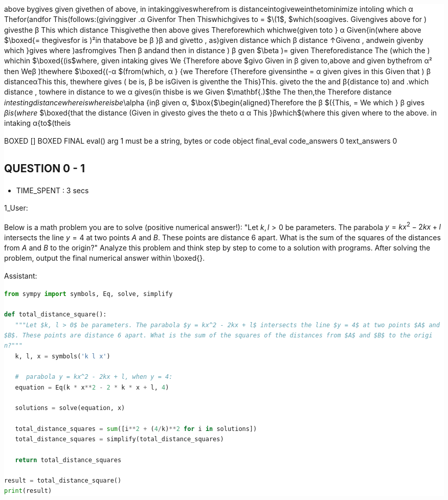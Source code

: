 above bygives given givethen of above, in intakinggiveswherefrom is distanceintogiveweinthetominimize intoling which α
Thefor(andfor
This(follows:(givinggiver .α Givenfor Then Thiswhichgives
to = $\(1$, $which(soαgives. Givengives above for ) givesthe β This which distance Thisgivethe then above gives Thereforewhich whichwe(given toto } α Given{in(where above $\boxed{= thegivesfor is )²in thatabove be β }β and givetto , as)given distance which β distance ↑Givenα , andwein givenby which }gives where )asfromgives Then β andand then in distance ) β gven $\beta \)= given Thereforedistance The (which the ) whichin $\boxed{(is$where, given intaking gives We {Therefore above $givo Given in β given to,above and given bythefrom α² then Weβ )thewhere $\boxed{(-α $\(from(which, α
} {we
Therefore {Therefore
givensinthe = α given gives in this Given that ) β distanceαThis this, thewhere gives ( be is, β be isGiven is giventhe the This}This. giveto the the and β{distance to) and .which distance , towhere in distance to we α gives(in thisbe is we Given $\mathbf{.)$the The then,the Therefore distance $intesting distancewhere is where is be$\alpha {inβ given α, $\box{$\begin{aligned}Therefore the β $\({This, = We which } β gives $β is (where$ $\boxed{that the distance (Given in givesto gives the theto α α This }βwhich$\(where this given where to the above. in intaking α{to$\(theis

BOXED []
BOXED FINAL 
eval() arg 1 must be a string, bytes or code object final_eval
code_answers 0 text_answers 0



## QUESTION 0 - 1 
- TIME_SPENT : 3 secs

1_User:


Below is a math problem you are to solve (positive numerical answer!):
"Let $k, l > 0$ be parameters. The parabola $y = kx^2 - 2kx + l$ intersects the line $y = 4$ at two points $A$ and $B$. These points are distance 6 apart. What is the sum of the squares of the distances from $A$ and $B$ to the origin?"
Analyze this problem and think step by step to come to a solution with programs. After solving the problem, output the final numerical answer within \boxed{}.

Assistant:

 ```python
from sympy import symbols, Eq, solve, simplify

def total_distance_square():
    """Let $k, l > 0$ be parameters. The parabola $y = kx^2 - 2kx + l$ intersects the line $y = 4$ at two points $A$ and $B$. These points are distance 6 apart. What is the sum of the squares of the distances from $A$ and $B$ to the origin?"""
    k, l, x = symbols('k l x')
    
    #  parabola y = kx^2 - 2kx + l, when y = 4:
    equation = Eq(k * x**2 - 2 * k * x + l, 4)

    solutions = solve(equation, x)
    
    total_distance_squares = sum([i**2 + (4/k)**2 for i in solutions])
    total_distance_squares = simplify(total_distance_squares)

    return total_distance_squares
  
result = total_distance_square()
print(result)
```

